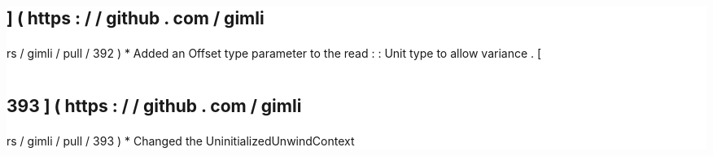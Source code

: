 ]
(
https
:
/
/
github
.
com
/
gimli
-
rs
/
gimli
/
pull
/
392
)
*
Added
an
Offset
type
parameter
to
the
read
:
:
Unit
type
to
allow
variance
.
[
#
393
]
(
https
:
/
/
github
.
com
/
gimli
-
rs
/
gimli
/
pull
/
393
)
*
Changed
the
UninitializedUnwindContext